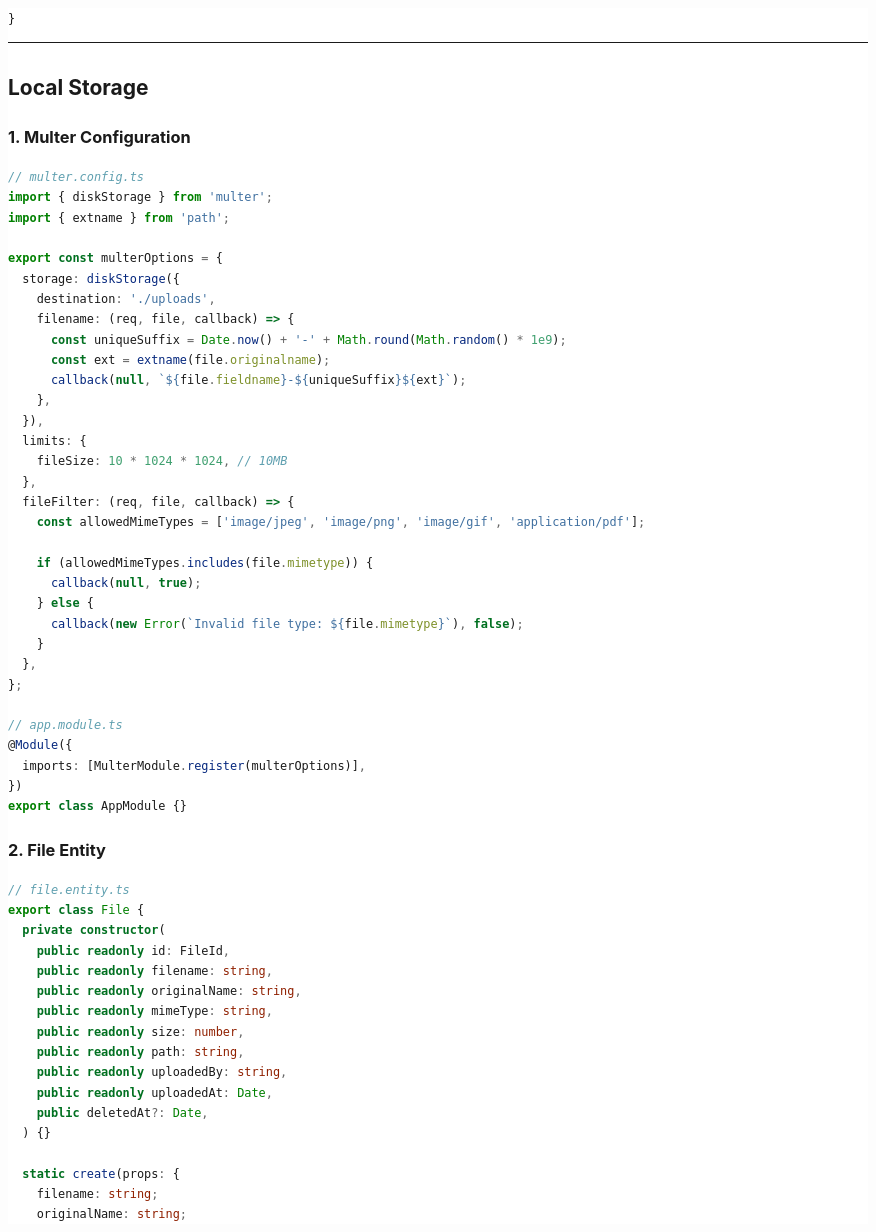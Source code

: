 ```typescript
}
```

---

## Local Storage

### 1. Multer Configuration

```typescript
// multer.config.ts
import { diskStorage } from 'multer';
import { extname } from 'path';

export const multerOptions = {
  storage: diskStorage({
    destination: './uploads',
    filename: (req, file, callback) => {
      const uniqueSuffix = Date.now() + '-' + Math.round(Math.random() * 1e9);
      const ext = extname(file.originalname);
      callback(null, `${file.fieldname}-${uniqueSuffix}${ext}`);
    },
  }),
  limits: {
    fileSize: 10 * 1024 * 1024, // 10MB
  },
  fileFilter: (req, file, callback) => {
    const allowedMimeTypes = ['image/jpeg', 'image/png', 'image/gif', 'application/pdf'];

    if (allowedMimeTypes.includes(file.mimetype)) {
      callback(null, true);
    } else {
      callback(new Error(`Invalid file type: ${file.mimetype}`), false);
    }
  },
};

// app.module.ts
@Module({
  imports: [MulterModule.register(multerOptions)],
})
export class AppModule {}
```

### 2. File Entity

```typescript
// file.entity.ts
export class File {
  private constructor(
    public readonly id: FileId,
    public readonly filename: string,
    public readonly originalName: string,
    public readonly mimeType: string,
    public readonly size: number,
    public readonly path: string,
    public readonly uploadedBy: string,
    public readonly uploadedAt: Date,
    public deletedAt?: Date,
  ) {}

  static create(props: {
    filename: string;
    originalName: string;
```